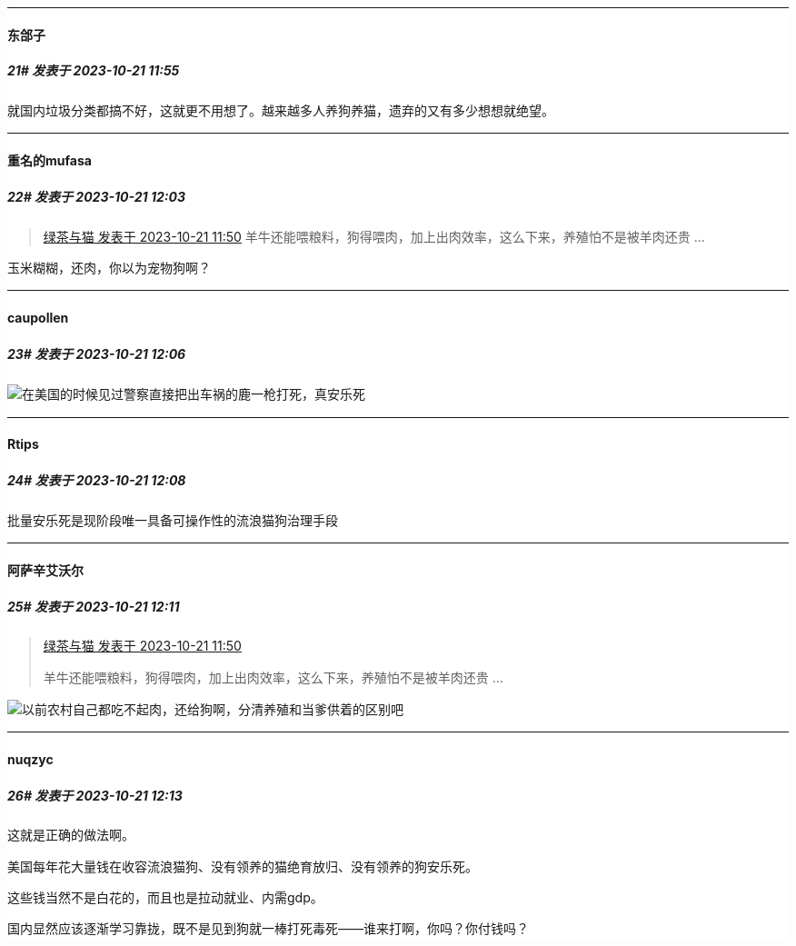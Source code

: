 *****

####  东郃子  
##### 21#       发表于 2023-10-21 11:55

就国内垃圾分类都搞不好，这就更不用想了。越来越多人养狗养猫，遗弃的又有多少想想就绝望。

*****

####  重名的mufasa  
##### 22#       发表于 2023-10-21 12:03

<blockquote><a href="httphttps://bbs.saraba1st.com/2b/forum.php?mod=redirect&amp;goto=findpost&amp;pid=62783066&amp;ptid=2157500" target="_blank">绿茶与猫 发表于 2023-10-21 11:50</a>
羊牛还能喂粮料，狗得喂肉，加上出肉效率，这么下来，养殖怕不是被羊肉还贵 ...</blockquote>
玉米糊糊，还肉，你以为宠物狗啊？

*****

####  caupollen  
##### 23#       发表于 2023-10-21 12:06

<img src="https://static.saraba1st.com/image/smiley/face2017/067.png" referrerpolicy="no-referrer">在美国的时候见过警察直接把出车祸的鹿一枪打死，真安乐死

*****

####  Rtips  
##### 24#       发表于 2023-10-21 12:08

批量安乐死是现阶段唯一具备可操作性的流浪猫狗治理手段

*****

####  阿萨辛艾沃尔  
##### 25#       发表于 2023-10-21 12:11

<blockquote><a href="httphttps://bbs.saraba1st.com/2b/forum.php?mod=redirect&amp;goto=findpost&amp;pid=62783066&amp;ptid=2157500" target="_blank">绿茶与猫 发表于 2023-10-21 11:50</a>

羊牛还能喂粮料，狗得喂肉，加上出肉效率，这么下来，养殖怕不是被羊肉还贵 ...</blockquote>
<img src="https://static.saraba1st.com/image/smiley/face2017/204.png" referrerpolicy="no-referrer">以前农村自己都吃不起肉，还给狗啊，分清养殖和当爹供着的区别吧

*****

####  nuqzyc  
##### 26#       发表于 2023-10-21 12:13

这就是正确的做法啊。

美国每年花大量钱在收容流浪猫狗、没有领养的猫绝育放归、没有领养的狗安乐死。

这些钱当然不是白花的，而且也是拉动就业、内需gdp。

国内显然应该逐渐学习靠拢，既不是见到狗就一棒打死毒死——谁来打啊，你吗？你付钱吗？
